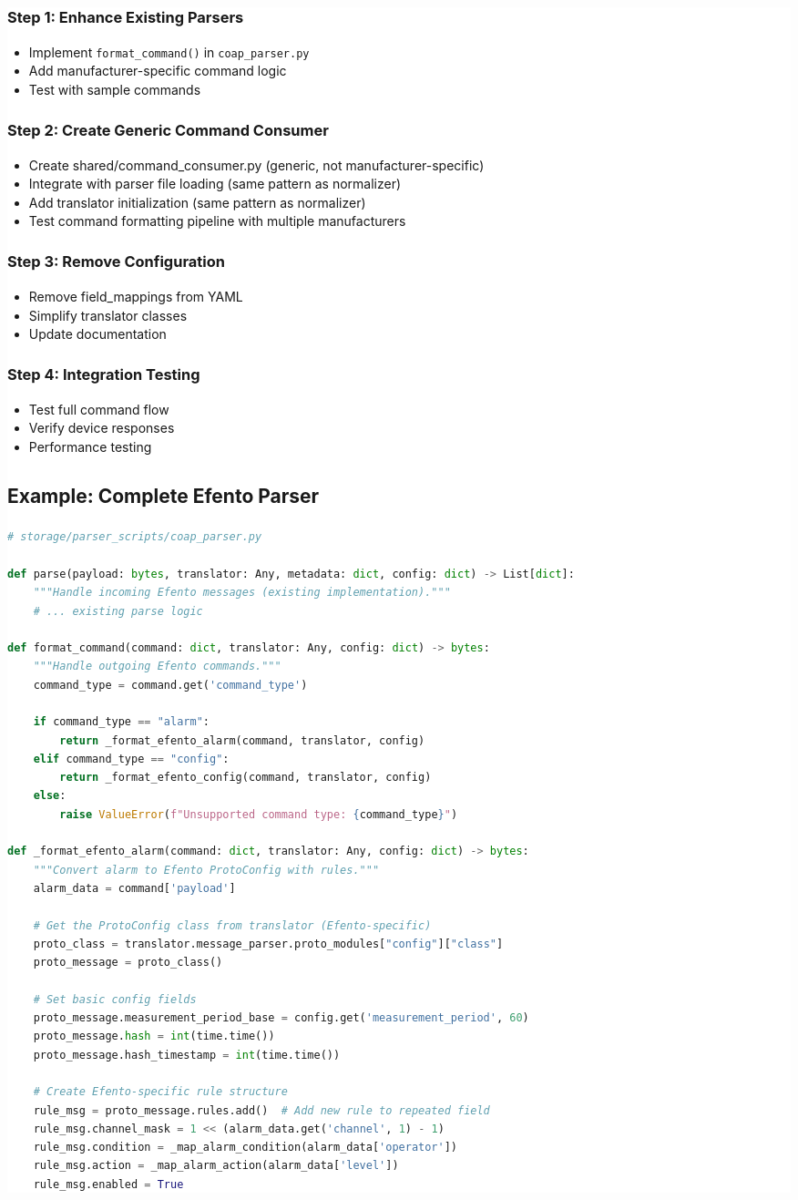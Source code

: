 ### Step 1: Enhance Existing Parsers

- Implement `format_command()` in `coap_parser.py`
- Add manufacturer-specific command logic
- Test with sample commands

### Step 2: Create Generic Command Consumer

- Create shared/command_consumer.py (generic, not manufacturer-specific)
- Integrate with parser file loading (same pattern as normalizer)
- Add translator initialization (same pattern as normalizer)
- Test command formatting pipeline with multiple manufacturers

### Step 3: Remove Configuration

- Remove field_mappings from YAML
- Simplify translator classes
- Update documentation

### Step 4: Integration Testing

- Test full command flow
- Verify device responses
- Performance testing

## Example: Complete Efento Parser

```python
# storage/parser_scripts/coap_parser.py

def parse(payload: bytes, translator: Any, metadata: dict, config: dict) -> List[dict]:
    """Handle incoming Efento messages (existing implementation)."""
    # ... existing parse logic

def format_command(command: dict, translator: Any, config: dict) -> bytes:
    """Handle outgoing Efento commands."""
    command_type = command.get('command_type')

    if command_type == "alarm":
        return _format_efento_alarm(command, translator, config)
    elif command_type == "config":
        return _format_efento_config(command, translator, config)
    else:
        raise ValueError(f"Unsupported command type: {command_type}")

def _format_efento_alarm(command: dict, translator: Any, config: dict) -> bytes:
    """Convert alarm to Efento ProtoConfig with rules."""
    alarm_data = command['payload']

    # Get the ProtoConfig class from translator (Efento-specific)
    proto_class = translator.message_parser.proto_modules["config"]["class"]
    proto_message = proto_class()

    # Set basic config fields
    proto_message.measurement_period_base = config.get('measurement_period', 60)
    proto_message.hash = int(time.time())
    proto_message.hash_timestamp = int(time.time())

    # Create Efento-specific rule structure
    rule_msg = proto_message.rules.add()  # Add new rule to repeated field
    rule_msg.channel_mask = 1 << (alarm_data.get('channel', 1) - 1)
    rule_msg.condition = _map_alarm_condition(alarm_data['operator'])
    rule_msg.action = _map_alarm_action(alarm_data['level'])
    rule_msg.enabled = True
```